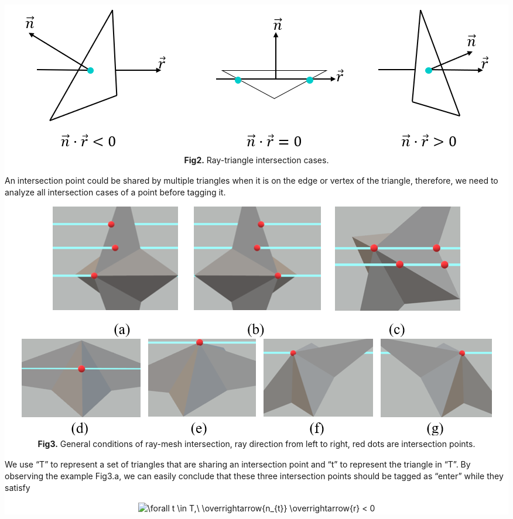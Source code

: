 <p align='center'>
    <img src="media/2.png" alt="p2"><br>
    <strong>Fig2.</strong> Ray-triangle intersection cases.
</p>

An intersection point could be shared by multiple triangles when it is on the
edge or vertex of the triangle, therefore, we need to analyze all intersection
cases of a point before tagging it.

<p align='center'>
    <img src="media/3.png" alt="p3"><br>
    <strong>Fig3.</strong> General conditions of ray-mesh intersection, ray direction from left to right, red dots are intersection points.
</p>

We use “T” to represent a set of triangles that are sharing an intersection
point and “t” to represent the triangle in “T”. By observing the example Fig3.a, we can easily conclude that these three intersection points should be tagged as “enter” while they satisfy 

<p align="center"><img src="https://latex.codecogs.com/png.latex?\dpi{120}&space;\fn_cm&space;\forall&space;t&space;\in&space;T,\&space;\overrightarrow{n_{t}}&space;\overrightarrow{r}&space;<&space;0" title="\forall t \in T,\ \overrightarrow{n_{t}} \overrightarrow{r} < 0" /></p>
